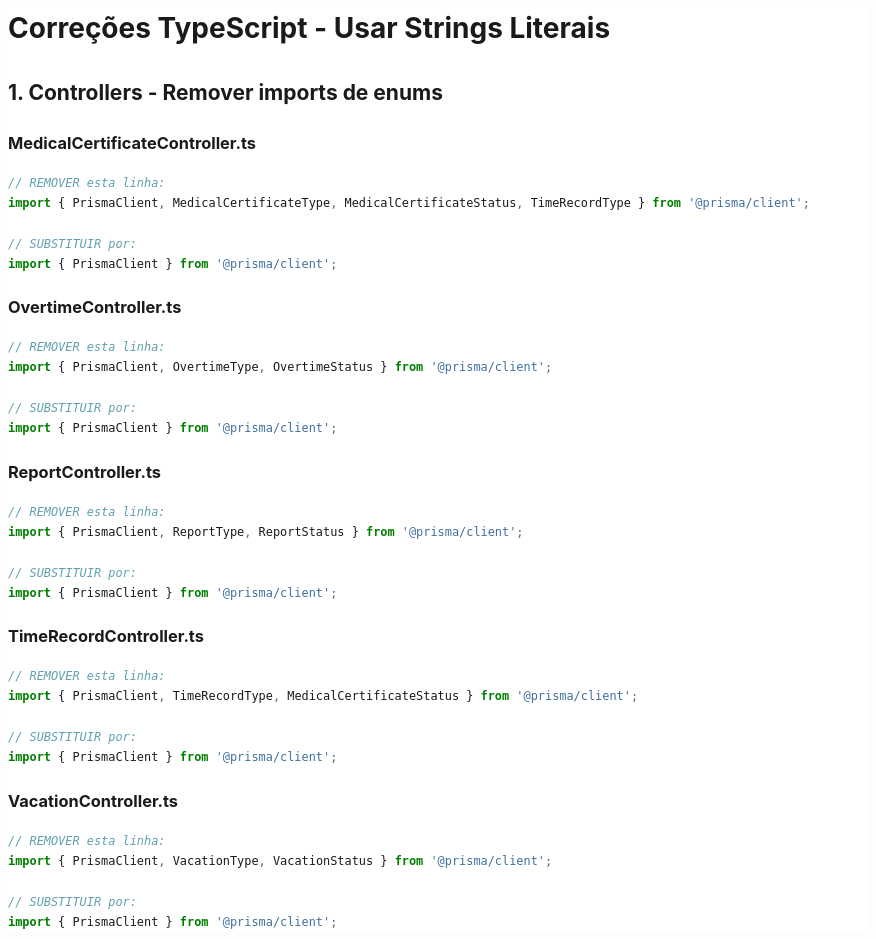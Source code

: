# Correções TypeScript - Usar Strings Literais

## 1. Controllers - Remover imports de enums

### MedicalCertificateController.ts
```typescript
// REMOVER esta linha:
import { PrismaClient, MedicalCertificateType, MedicalCertificateStatus, TimeRecordType } from '@prisma/client';

// SUBSTITUIR por:
import { PrismaClient } from '@prisma/client';
```

### OvertimeController.ts
```typescript
// REMOVER esta linha:
import { PrismaClient, OvertimeType, OvertimeStatus } from '@prisma/client';

// SUBSTITUIR por:
import { PrismaClient } from '@prisma/client';
```

### ReportController.ts
```typescript
// REMOVER esta linha:
import { PrismaClient, ReportType, ReportStatus } from '@prisma/client';

// SUBSTITUIR por:
import { PrismaClient } from '@prisma/client';
```

### TimeRecordController.ts
```typescript
// REMOVER esta linha:
import { PrismaClient, TimeRecordType, MedicalCertificateStatus } from '@prisma/client';

// SUBSTITUIR por:
import { PrismaClient } from '@prisma/client';
```

### VacationController.ts
```typescript
// REMOVER esta linha:
import { PrismaClient, VacationType, VacationStatus } from '@prisma/client';

// SUBSTITUIR por:
import { PrismaClient } from '@prisma/client';
```
